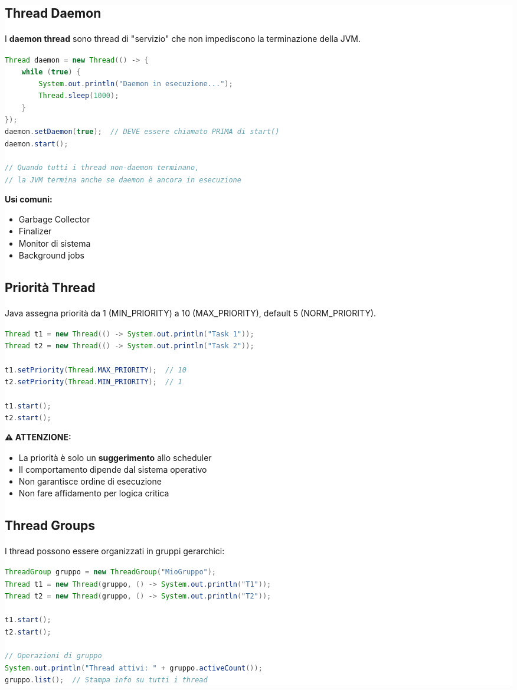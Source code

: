 ## Thread Daemon

I **daemon thread** sono thread di "servizio" che non impediscono la terminazione della JVM.

```java
Thread daemon = new Thread(() -> {
    while (true) {
        System.out.println("Daemon in esecuzione...");
        Thread.sleep(1000);
    }
});
daemon.setDaemon(true);  // DEVE essere chiamato PRIMA di start()
daemon.start();

// Quando tutti i thread non-daemon terminano,
// la JVM termina anche se daemon è ancora in esecuzione
```

**Usi comuni:**
- Garbage Collector
- Finalizer
- Monitor di sistema
- Background jobs

## Priorità Thread

Java assegna priorità da 1 (MIN_PRIORITY) a 10 (MAX_PRIORITY), default 5 (NORM_PRIORITY).

```java
Thread t1 = new Thread(() -> System.out.println("Task 1"));
Thread t2 = new Thread(() -> System.out.println("Task 2"));

t1.setPriority(Thread.MAX_PRIORITY);  // 10
t2.setPriority(Thread.MIN_PRIORITY);  // 1

t1.start();
t2.start();
```

**⚠️ ATTENZIONE:**
- La priorità è solo un **suggerimento** allo scheduler
- Il comportamento dipende dal sistema operativo
- Non garantisce ordine di esecuzione
- Non fare affidamento per logica critica

## Thread Groups

I thread possono essere organizzati in gruppi gerarchici:

```java
ThreadGroup gruppo = new ThreadGroup("MioGruppo");
Thread t1 = new Thread(gruppo, () -> System.out.println("T1"));
Thread t2 = new Thread(gruppo, () -> System.out.println("T2"));

t1.start();
t2.start();

// Operazioni di gruppo
System.out.println("Thread attivi: " + gruppo.activeCount());
gruppo.list();  // Stampa info su tutti i thread
```
